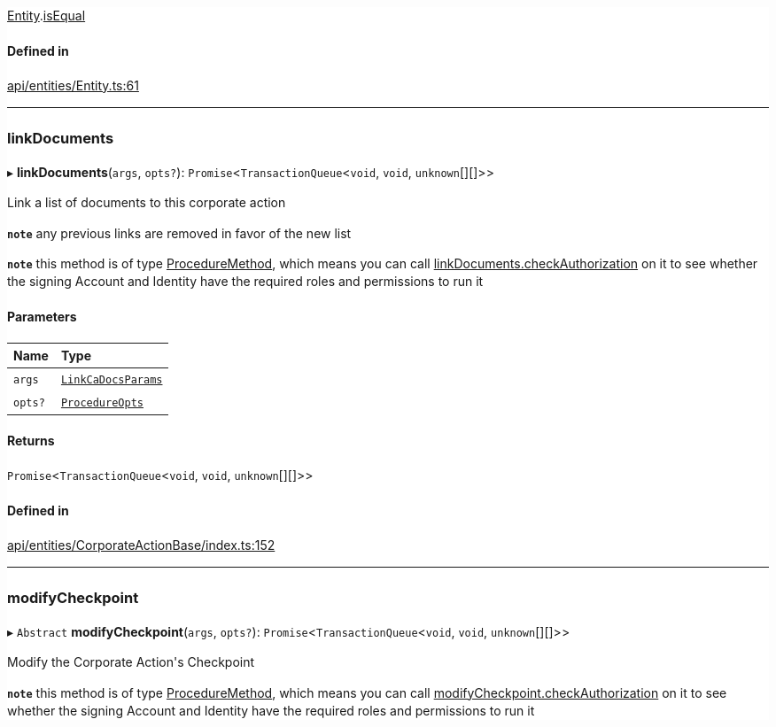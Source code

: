 [Entity](api_entities_Entity.Entity.md).[isEqual](api_entities_Entity.Entity.md#isequal)

#### Defined in

[api/entities/Entity.ts:61](https://github.com/PolymathNetwork/polymesh-sdk/blob/31dfa0dc/src/api/entities/Entity.ts#L61)

___

### linkDocuments

▸ **linkDocuments**(`args`, `opts?`): `Promise`<`TransactionQueue`<`void`, `void`, `unknown`[][]\>\>

Link a list of documents to this corporate action

**`note`** any previous links are removed in favor of the new list

**`note`** this method is of type [ProcedureMethod](../interfaces/types.ProcedureMethod.md), which means you can call [linkDocuments.checkAuthorization](../interfaces/types.ProcedureMethod.md#checkauthorization)
  on it to see whether the signing Account and Identity have the required roles and permissions to run it

#### Parameters

| Name | Type |
| :------ | :------ |
| `args` | [`LinkCaDocsParams`](../interfaces/api_procedures_linkCaDocs.LinkCaDocsParams.md) |
| `opts?` | [`ProcedureOpts`](../interfaces/types.ProcedureOpts.md) |

#### Returns

`Promise`<`TransactionQueue`<`void`, `void`, `unknown`[][]\>\>

#### Defined in

[api/entities/CorporateActionBase/index.ts:152](https://github.com/PolymathNetwork/polymesh-sdk/blob/31dfa0dc/src/api/entities/CorporateActionBase/index.ts#L152)

___

### modifyCheckpoint

▸ `Abstract` **modifyCheckpoint**(`args`, `opts?`): `Promise`<`TransactionQueue`<`void`, `void`, `unknown`[][]\>\>

Modify the Corporate Action's Checkpoint

**`note`** this method is of type [ProcedureMethod](../interfaces/types.ProcedureMethod.md), which means you can call [modifyCheckpoint.checkAuthorization](../interfaces/types.ProcedureMethod.md#checkauthorization)
  on it to see whether the signing Account and Identity have the required roles and permissions to run it
